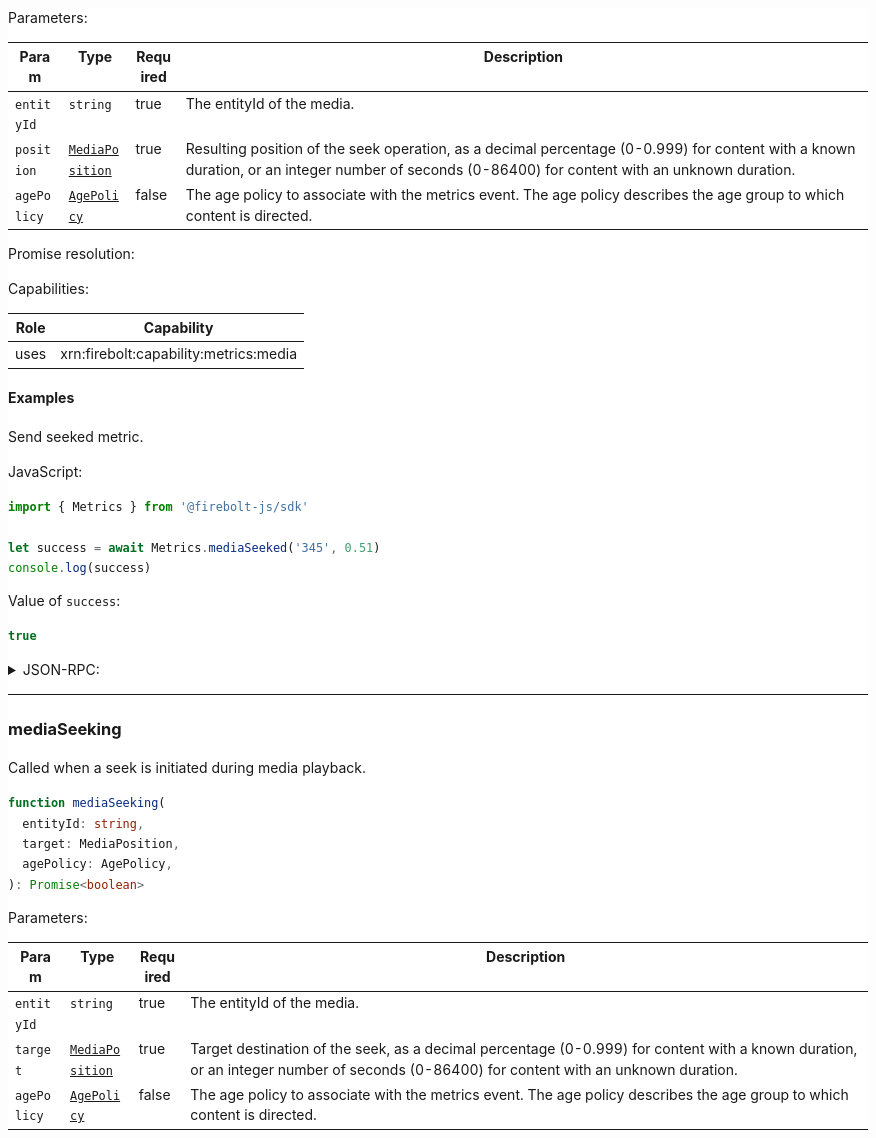 Parameters:

| Param       | Type                                          | Required | Description                                                                                                                                                                                    |
| ----------- | --------------------------------------------- | -------- | ---------------------------------------------------------------------------------------------------------------------------------------------------------------------------------------------- |
| `entityId`  | `string`                                      | true     | The entityId of the media.                                                                                                                                                                     |
| `position`  | [`MediaPosition`](#mediaposition)             | true     | Resulting position of the seek operation, as a decimal percentage (0-0.999) for content with a known duration, or an integer number of seconds (0-86400) for content with an unknown duration. |
| `agePolicy` | [`AgePolicy`](../Policies/schemas/#AgePolicy) | false    | The age policy to associate with the metrics event. The age policy describes the age group to which content is directed.                                                                       |

Promise resolution:

Capabilities:

| Role | Capability                            |
| ---- | ------------------------------------- |
| uses | xrn:firebolt:capability:metrics:media |

#### Examples

Send seeked metric.

JavaScript:

```javascript
import { Metrics } from '@firebolt-js/sdk'

let success = await Metrics.mediaSeeked('345', 0.51)
console.log(success)
```

Value of `success`:

```javascript
true
```

<details markdown="1" ><summary>JSON-RPC:</summary></details>

---

### mediaSeeking

Called when a seek is initiated during media playback.

```typescript
function mediaSeeking(
  entityId: string,
  target: MediaPosition,
  agePolicy: AgePolicy,
): Promise<boolean>
```

Parameters:

| Param       | Type                                          | Required | Description                                                                                                                                                                          |
| ----------- | --------------------------------------------- | -------- | ------------------------------------------------------------------------------------------------------------------------------------------------------------------------------------ |
| `entityId`  | `string`                                      | true     | The entityId of the media.                                                                                                                                                           |
| `target`    | [`MediaPosition`](#mediaposition)             | true     | Target destination of the seek, as a decimal percentage (0-0.999) for content with a known duration, or an integer number of seconds (0-86400) for content with an unknown duration. |
| `agePolicy` | [`AgePolicy`](../Policies/schemas/#AgePolicy) | false    | The age policy to associate with the metrics event. The age policy describes the age group to which content is directed.                                                             |
